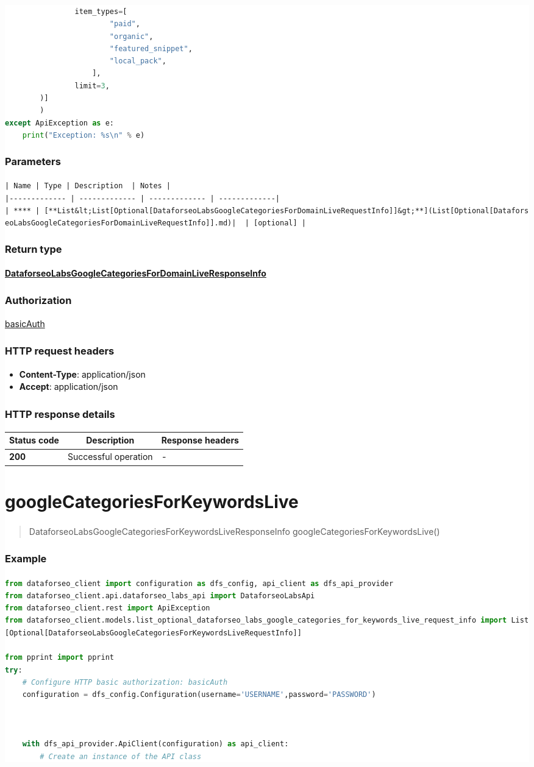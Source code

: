```python
                item_types=[
                        "paid",
                        "organic",
                        "featured_snippet",
                        "local_pack",
                    ],
                limit=3,
        )]
        )
except ApiException as e:
    print("Exception: %s\n" % e)
```

### Parameters

    | Name | Type | Description  | Notes |
    |------------- | ------------- | ------------- | -------------|
    | **** | [**List&lt;List[Optional[DataforseoLabsGoogleCategoriesForDomainLiveRequestInfo]]&gt;**](List[Optional[DataforseoLabsGoogleCategoriesForDomainLiveRequestInfo]].md)|  | [optional] |



### Return type

[**DataforseoLabsGoogleCategoriesForDomainLiveResponseInfo**](DataforseoLabsGoogleCategoriesForDomainLiveResponseInfo.md)

### Authorization

[basicAuth](../README.md#basicAuth)

### HTTP request headers

- **Content-Type**: application/json
- **Accept**: application/json

### HTTP response details
| Status code | Description | Response headers |
|-------------|-------------|------------------|
| **200** | Successful operation |  -  |

<a id="googleCategoriesForKeywordsLive"></a>
# **googleCategoriesForKeywordsLive**
> DataforseoLabsGoogleCategoriesForKeywordsLiveResponseInfo googleCategoriesForKeywordsLive()


### Example
```python
from dataforseo_client import configuration as dfs_config, api_client as dfs_api_provider
from dataforseo_client.api.dataforseo_labs_api import DataforseoLabsApi
from dataforseo_client.rest import ApiException
from dataforseo_client.models.list_optional_dataforseo_labs_google_categories_for_keywords_live_request_info import List[Optional[DataforseoLabsGoogleCategoriesForKeywordsLiveRequestInfo]]

from pprint import pprint
try:
    # Configure HTTP basic authorization: basicAuth
    configuration = dfs_config.Configuration(username='USERNAME',password='PASSWORD')



    with dfs_api_provider.ApiClient(configuration) as api_client:
        # Create an instance of the API class
```